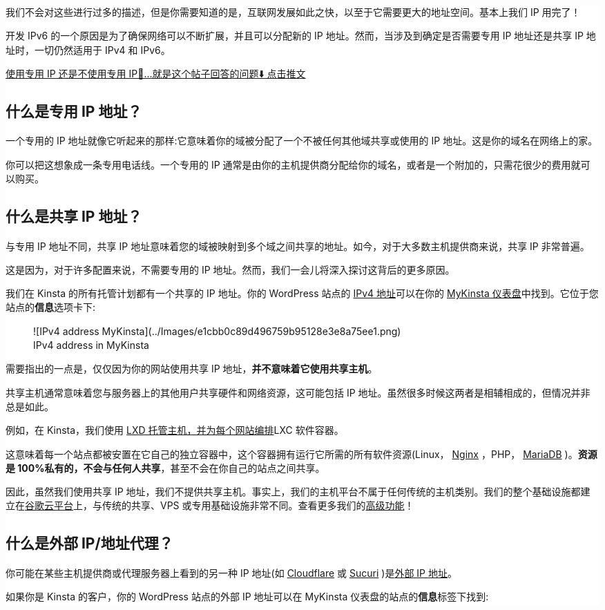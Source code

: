 我们不会对这些进行过多的描述，但是你需要知道的是，互联网发展如此之快，以至于它需要更大的地址空间。基本上我们 IP 用完了！

开发 IPv6 的一个原因是为了确保网络可以不断扩展，并且可以分配新的 IP 地址。然而，当涉及到确定是否需要专用 IP 地址还是共享 IP 地址时，一切仍然适用于 IPv4 和 IPv6。

[使用专用 IP 还是不使用专用 IP🤔...就是这个帖子回答的问题⬇️ 点击推文](https://twitter.com/intent/tweet?url=https%3A%2F%2Fkinsta.com%2Fblog%2Fdedicated-ip-address%2F&via=kinsta&text=To+use+a+dedicated+IP+or+not+to+use+a+dedicated+IP+%F0%9F%A4%94...+that+is+the+question+that+this+post+answers+%E2%AC%87%EF%B8%8F&hashtags=webhosting%2Csitemanagement)
<kinsta-advanced-cta language="en_US" type-int-post="16546" type-int-position="0"></kinsta-advanced-cta>

## 什么是专用 IP 地址？

一个专用的 IP 地址就像它听起来的那样:它意味着你的域被分配了一个不被任何其他域共享或使用的 IP 地址。这是你的域名在网络上的家。

你可以把这想象成一条专用电话线。一个专用的 IP 通常是由你的主机提供商分配给你的域名，或者是一个附加的，只需花很少的费用就可以购买。

## 什么是共享 IP 地址？

与专用 IP 地址不同，共享 IP 地址意味着您的域被映射到多个域之间共享的地址。如今，对于大多数主机提供商来说，共享 IP 非常普遍。

这是因为，对于许多配置来说，不需要专用的 IP 地址。然而，我们一会儿将深入探讨这背后的更多原因。

我们在 Kinsta 的所有托管计划都有一个共享的 IP 地址。你的 WordPress 站点的 [IPv4 地址](https://kinsta.com/help/ipv4-address/)可以在你的 [MyKinsta 仪表盘](https://kinsta.com/mykinsta)中找到。它位于您站点的**信息**选项卡下:

<figure id="attachment_75741" aria-describedby="caption-attachment-75741" style="width: 1863px" class="wp-caption alignnone">![IPv4 address MyKinsta](../Images/e1cbb0c89d496759b95128e3e8a75ee1.png)

<figcaption id="caption-attachment-75741" class="wp-caption-text">IPv4 address in MyKinsta</figcaption>

</figure>

需要指出的一点是，仅仅因为你的网站使用共享 IP 地址，**并不意味着它使用共享主机**。

共享主机通常意味着您与服务器上的其他用户共享硬件和网络资源，这可能包括 IP 地址。虽然很多时候这两者是相辅相成的，但情况并非总是如此。

例如，在 Kinsta，我们使用 [LXD 托管主机，并为每个网站编排](https://kinsta.com/blog/boosting-wordpress-performance/#kinstas-infrastructure-and-the-new-gcp-computeoptimized-vms-c2)LXC 软件容器。

这意味着每一个站点都被安置在它自己的独立容器中，这个容器拥有运行它所需的所有软件资源(Linux， [Nginx](https://kinsta.com/knowledgebase/what-is-nginx/) ，PHP， [MariaDB](https://kinsta.com/blog/mariadb-vs-mysql/) )。**资源是 100%私有的，不会与任何人共享**，甚至不会在你自己的站点之间共享。

因此，虽然我们使用共享 IP 地址，我们不提供共享主机。事实上，我们的主机平台不属于任何传统的主机类别。我们的整个基础设施都建立在[谷歌云平台](https://kinsta.com/blog/google-cloud-hosting/)上，与传统的共享、VPS 或专用基础设施非常不同。查看更多我们的[高级功能](https://kinsta.com/features/)！
<kinsta-advanced-cta language="en_US" type-int-post="16546" type-int-position="1"></kinsta-advanced-cta>

## 什么是外部 IP/地址代理？

你可能在某些主机提供商或代理服务器上看到的另一种 IP 地址(如 [Cloudflare](https://kinsta.com/blog/cloudflare-settings-wordpress/) 或 [Sucuri](https://kinsta.com/blog/sucuri-vs-wordfence/) )是[外部 IP 地址](https://kinsta.com/help/external-ip-address/)。

如果你是 Kinsta 的客户，你的 WordPress 站点的外部 IP 地址可以在 MyKinsta 仪表盘的站点的**信息**标签下找到:
